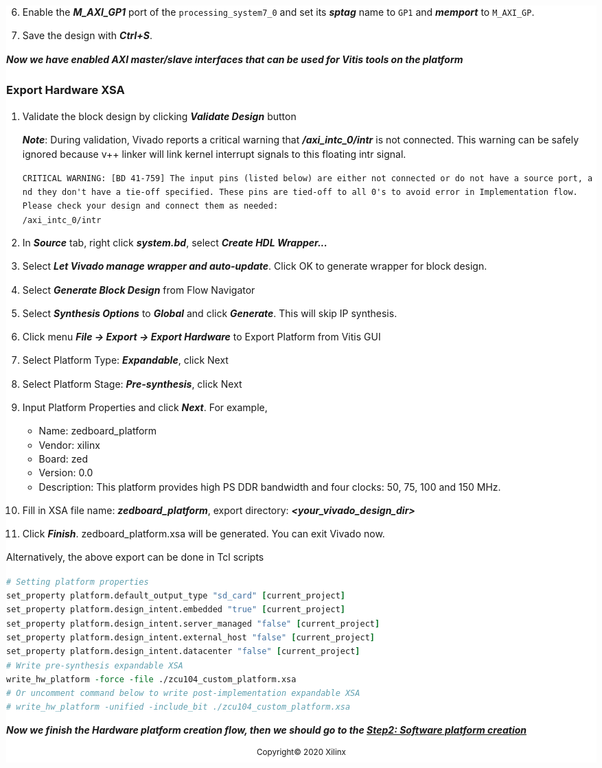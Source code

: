 6. Enable the ***M_AXI_GP1*** port of the ```processing_system7_0```  and set its ***sptag*** name to ```GP1``` and ***memport*** to ```M_AXI_GP```.

7. Save the design with ***Ctrl+S***.

***Now we have enabled AXI master/slave interfaces that can be used for Vitis tools on the platform***

### Export Hardware XSA

1. Validate the block design by clicking ***Validate Design*** button

   ***Note***: During validation, Vivado reports a critical warning that ***/axi_intc_0/intr*** is not connected. This warning can be safely ignored because v++ linker will link kernel interrupt signals to this floating intr signal.

   ```
   CRITICAL WARNING: [BD 41-759] The input pins (listed below) are either not connected or do not have a source port, and they don't have a tie-off specified. These pins are tied-off to all 0's to avoid error in Implementation flow.
   Please check your design and connect them as needed: 
   /axi_intc_0/intr
   ```

2. In ***Source*** tab, right click ***system.bd***, select ***Create HDL Wrapper...***
3. Select ***Let Vivado manage wrapper and auto-update***. Click OK to generate wrapper for block design.
4. Select ***Generate Block Design*** from Flow Navigator
5. Select ***Synthesis Options*** to ***Global*** and click ***Generate***. This will skip IP synthesis.
6. Click menu ***File -> Export -> Export Hardware*** to Export Platform from Vitis GUI
7. Select Platform Type: ***Expandable***, click Next
8. Select Platform Stage: ***Pre-synthesis***, click Next
9. Input Platform Properties and click ***Next***. For example,
   - Name: zedboard_platform
   - Vendor: xilinx
   - Board: zed
   - Version: 0.0
   - Description: This platform provides high PS DDR bandwidth and four clocks: 50, 75, 100 and 150 MHz.
10. Fill in XSA file name: ***zedboard_platform***, export directory: ***<your_vivado_design_dir>***
11. Click ***Finish***. zedboard_platform.xsa will be generated. You can exit Vivado now. 

Alternatively, the above export can be done in Tcl scripts

```tcl
# Setting platform properties
set_property platform.default_output_type "sd_card" [current_project]
set_property platform.design_intent.embedded "true" [current_project]
set_property platform.design_intent.server_managed "false" [current_project]
set_property platform.design_intent.external_host "false" [current_project]
set_property platform.design_intent.datacenter "false" [current_project]
# Write pre-synthesis expandable XSA
write_hw_platform -force -file ./zcu104_custom_platform.xsa
# Or uncomment command below to write post-implementation expandable XSA
# write_hw_platform -unified -include_bit ./zcu104_custom_platform.xsa
```

***Now we finish the Hardware platform creation flow, then we should go to the [Step2: Software platform creation](./step2.md)***

<p align="center"><sup>Copyright&copy; 2020 Xilinx</sup></p>
